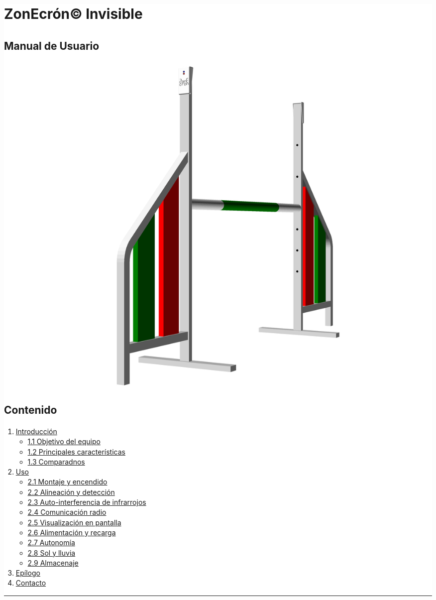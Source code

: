 # ZonEcrón© Invisible
## Manual de Usuario

![Salto](../images/invisible/hurdle.png)

## Contenido
 
1. [Introducción](#1-introducción)
   - [1.1 Objetivo del equipo](#11-objetivo-del-equipo)
   - [1.2 Principales características](#12-principales-características)
   - [1.3 Comparadnos](#13-comparadnos)
2. [Uso](#2-uso)
   - [2.1 Montaje y encendido](#21-montaje-y-encendido)
   - [2.2 Alineación y detección](#22-alineación-y-detección)
   - [2.3 Auto-interferencia de infrarrojos](#23-auto-interferencia-de-infrarrojos)
   - [2.4 Comunicación radio](#24-comunicación-radio)
   - [2.5 Visualización en pantalla](#25-visualización-en-pantalla)
   - [2.6 Alimentación y recarga](#26-alimentación-y-recarga)
   - [2.7 Autonomía](#27-autonomía)
   - [2.8 Sol y lluvia](#28-sol-y-lluvia)
   - [2.9 Almacenaje](#29-almacenaje)
3. [Epílogo](#3-epílogo)
4. [Contacto](#4-contacto)

---